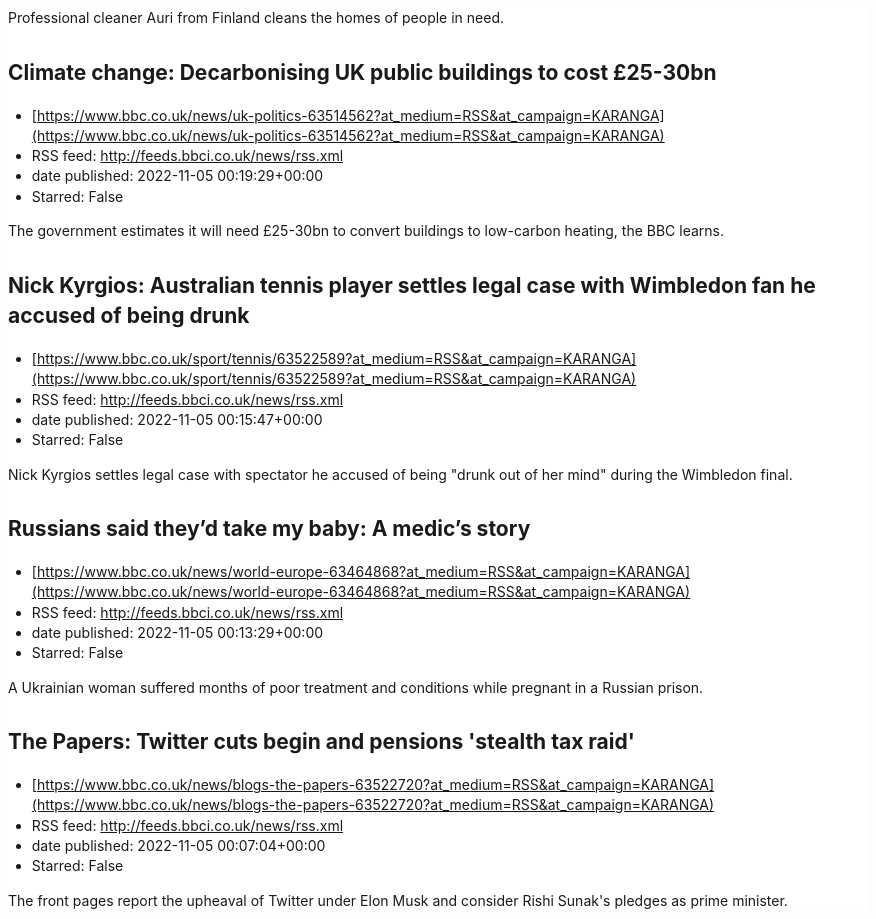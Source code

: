 Professional cleaner Auri from Finland cleans the homes of people in need.

## Climate change: Decarbonising UK public buildings to cost £25-30bn
 - [https://www.bbc.co.uk/news/uk-politics-63514562?at_medium=RSS&at_campaign=KARANGA](https://www.bbc.co.uk/news/uk-politics-63514562?at_medium=RSS&at_campaign=KARANGA)
 - RSS feed: http://feeds.bbci.co.uk/news/rss.xml
 - date published: 2022-11-05 00:19:29+00:00
 - Starred: False

The government estimates it will need £25-30bn to convert buildings to low-carbon heating, the BBC learns.

## Nick Kyrgios: Australian tennis player settles legal case with Wimbledon fan he accused of being drunk
 - [https://www.bbc.co.uk/sport/tennis/63522589?at_medium=RSS&at_campaign=KARANGA](https://www.bbc.co.uk/sport/tennis/63522589?at_medium=RSS&at_campaign=KARANGA)
 - RSS feed: http://feeds.bbci.co.uk/news/rss.xml
 - date published: 2022-11-05 00:15:47+00:00
 - Starred: False

Nick Kyrgios settles legal case with spectator he accused of being "drunk out of her mind" during the Wimbledon final.

## Russians said they’d take my baby: A medic’s story
 - [https://www.bbc.co.uk/news/world-europe-63464868?at_medium=RSS&at_campaign=KARANGA](https://www.bbc.co.uk/news/world-europe-63464868?at_medium=RSS&at_campaign=KARANGA)
 - RSS feed: http://feeds.bbci.co.uk/news/rss.xml
 - date published: 2022-11-05 00:13:29+00:00
 - Starred: False

A Ukrainian woman suffered months of poor treatment and conditions while pregnant in a Russian prison.

## The Papers: Twitter cuts begin and pensions 'stealth tax raid'
 - [https://www.bbc.co.uk/news/blogs-the-papers-63522720?at_medium=RSS&at_campaign=KARANGA](https://www.bbc.co.uk/news/blogs-the-papers-63522720?at_medium=RSS&at_campaign=KARANGA)
 - RSS feed: http://feeds.bbci.co.uk/news/rss.xml
 - date published: 2022-11-05 00:07:04+00:00
 - Starred: False

The front pages report the upheaval of Twitter under Elon Musk and consider Rishi Sunak's pledges as prime minister.
